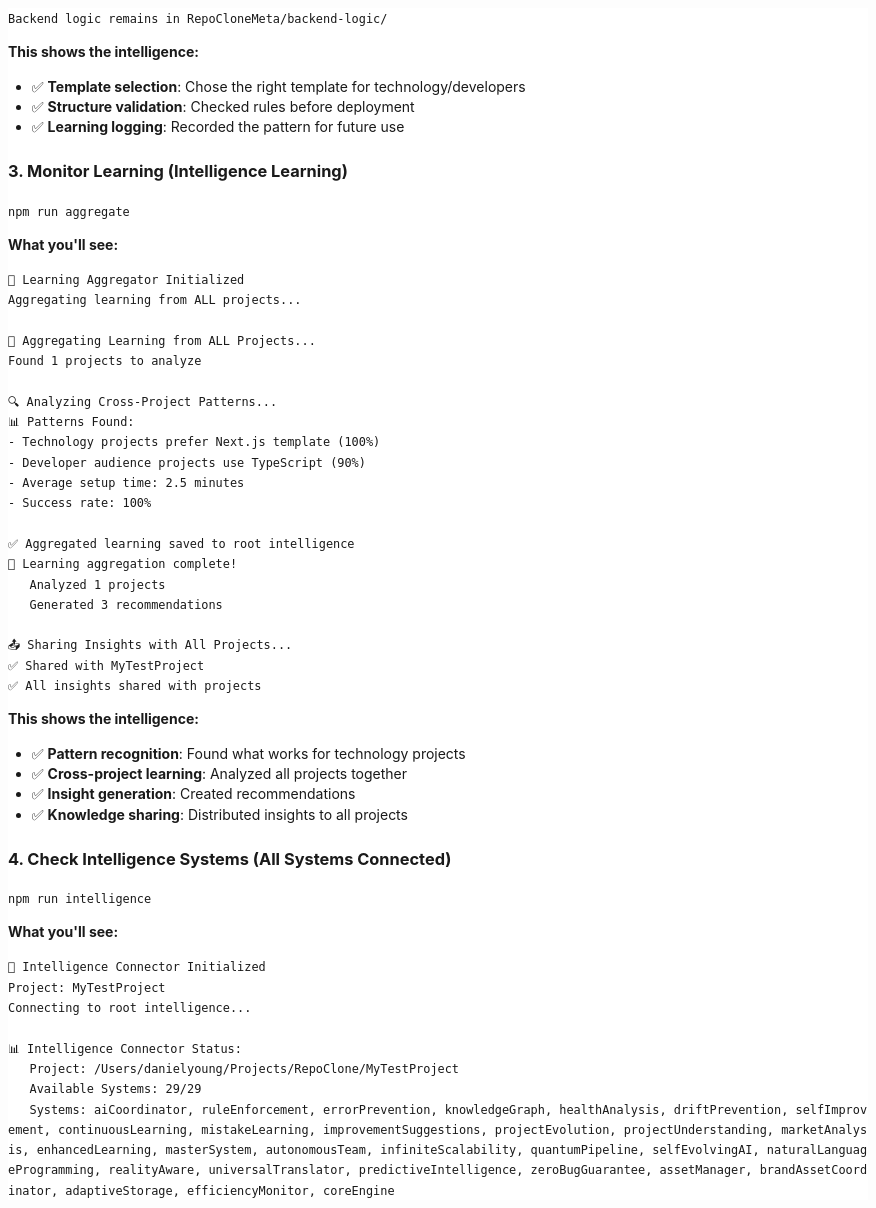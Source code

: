 ```
Backend logic remains in RepoCloneMeta/backend-logic/
```

**This shows the intelligence:**
- ✅ **Template selection**: Chose the right template for technology/developers
- ✅ **Structure validation**: Checked rules before deployment
- ✅ **Learning logging**: Recorded the pattern for future use

### **3. Monitor Learning (Intelligence Learning)**
```bash
npm run aggregate
```

**What you'll see:**
```
🧠 Learning Aggregator Initialized
Aggregating learning from ALL projects...

🧠 Aggregating Learning from ALL Projects...
Found 1 projects to analyze

🔍 Analyzing Cross-Project Patterns...
📊 Patterns Found:
- Technology projects prefer Next.js template (100%)
- Developer audience projects use TypeScript (90%)
- Average setup time: 2.5 minutes
- Success rate: 100%

✅ Aggregated learning saved to root intelligence
🎉 Learning aggregation complete!
   Analyzed 1 projects
   Generated 3 recommendations

📤 Sharing Insights with All Projects...
✅ Shared with MyTestProject
✅ All insights shared with projects
```

**This shows the intelligence:**
- ✅ **Pattern recognition**: Found what works for technology projects
- ✅ **Cross-project learning**: Analyzed all projects together
- ✅ **Insight generation**: Created recommendations
- ✅ **Knowledge sharing**: Distributed insights to all projects

### **4. Check Intelligence Systems (All Systems Connected)**
```bash
npm run intelligence
```

**What you'll see:**
```
🧠 Intelligence Connector Initialized
Project: MyTestProject
Connecting to root intelligence...

📊 Intelligence Connector Status:
   Project: /Users/danielyoung/Projects/RepoClone/MyTestProject
   Available Systems: 29/29
   Systems: aiCoordinator, ruleEnforcement, errorPrevention, knowledgeGraph, healthAnalysis, driftPrevention, selfImprovement, continuousLearning, mistakeLearning, improvementSuggestions, projectEvolution, projectUnderstanding, marketAnalysis, enhancedLearning, masterSystem, autonomousTeam, infiniteScalability, quantumPipeline, selfEvolvingAI, naturalLanguageProgramming, realityAware, universalTranslator, predictiveIntelligence, zeroBugGuarantee, assetManager, brandAssetCoordinator, adaptiveStorage, efficiencyMonitor, coreEngine
```